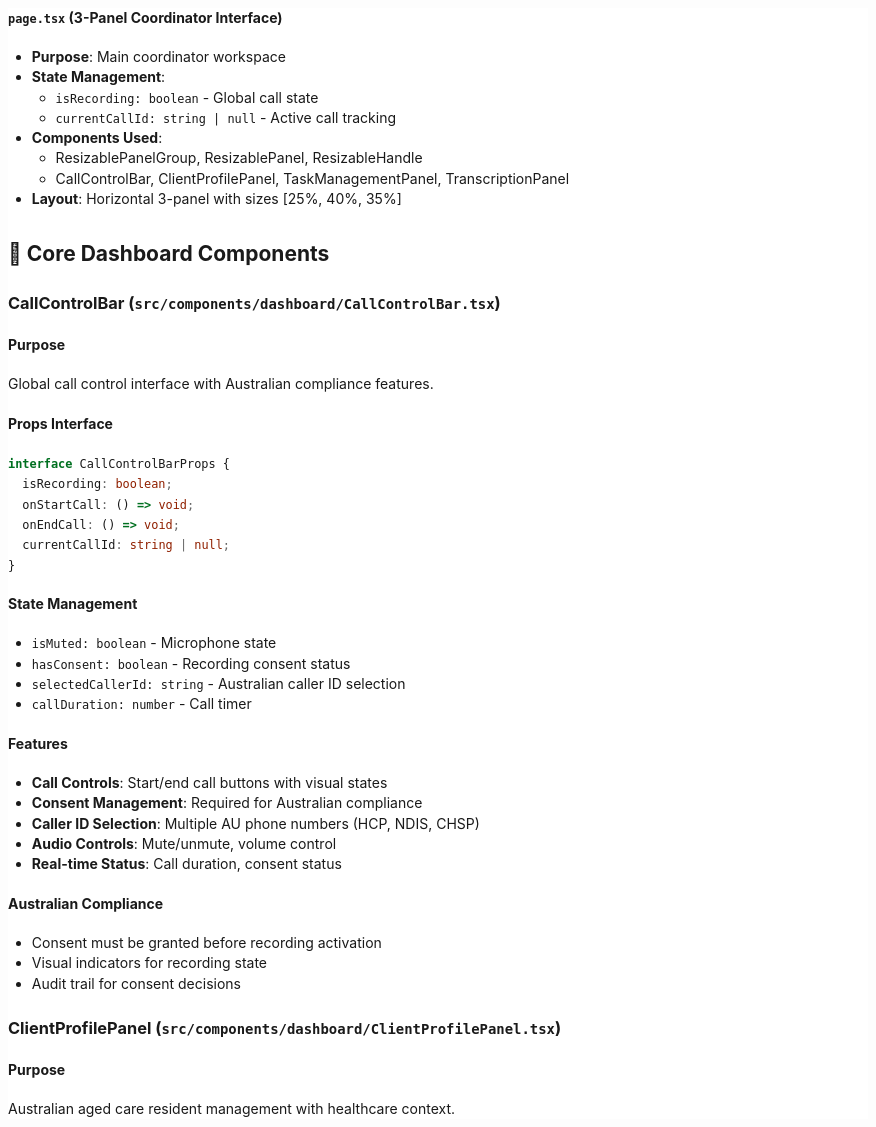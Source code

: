 #### `page.tsx` (3-Panel Coordinator Interface)
- **Purpose**: Main coordinator workspace
- **State Management**: 
  - `isRecording: boolean` - Global call state
  - `currentCallId: string | null` - Active call tracking
- **Components Used**: 
  - ResizablePanelGroup, ResizablePanel, ResizableHandle
  - CallControlBar, ClientProfilePanel, TaskManagementPanel, TranscriptionPanel
- **Layout**: Horizontal 3-panel with sizes [25%, 40%, 35%]

## 🔧 Core Dashboard Components

### CallControlBar (`src/components/dashboard/CallControlBar.tsx`)

#### Purpose
Global call control interface with Australian compliance features.

#### Props Interface
```typescript
interface CallControlBarProps {
  isRecording: boolean;
  onStartCall: () => void;
  onEndCall: () => void;
  currentCallId: string | null;
}
```

#### State Management
- `isMuted: boolean` - Microphone state
- `hasConsent: boolean` - Recording consent status
- `selectedCallerId: string` - Australian caller ID selection
- `callDuration: number` - Call timer

#### Features
- **Call Controls**: Start/end call buttons with visual states
- **Consent Management**: Required for Australian compliance
- **Caller ID Selection**: Multiple AU phone numbers (HCP, NDIS, CHSP)
- **Audio Controls**: Mute/unmute, volume control
- **Real-time Status**: Call duration, consent status

#### Australian Compliance
- Consent must be granted before recording activation
- Visual indicators for recording state
- Audit trail for consent decisions

### ClientProfilePanel (`src/components/dashboard/ClientProfilePanel.tsx`)

#### Purpose
Australian aged care resident management with healthcare context.
